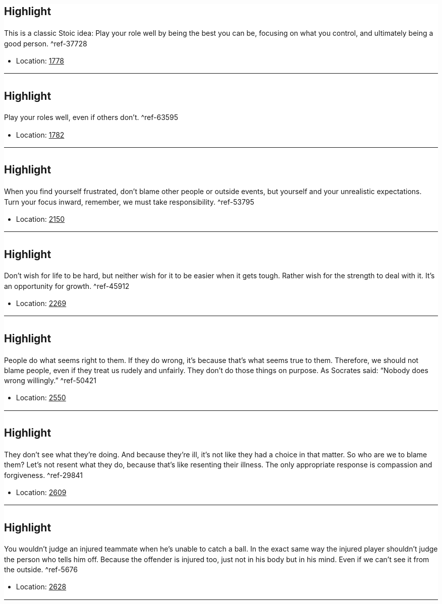 ## Highlight

This is a classic Stoic idea: Play your role well by being the best you can be, focusing on what you control, and ultimately being a good person. ^ref-37728
- Location: [1778](kindle://book?action=open&asin=B07MY2VFQD&location=1778)

---
## Highlight

Play your roles well, even if others don’t. ^ref-63595
- Location: [1782](kindle://book?action=open&asin=B07MY2VFQD&location=1782)

---
## Highlight

When you find yourself frustrated, don’t blame other people or outside events, but yourself and your unrealistic expectations. Turn your focus inward, remember, we must take responsibility. ^ref-53795
- Location: [2150](kindle://book?action=open&asin=B07MY2VFQD&location=2150)

---
## Highlight

Don’t wish for life to be hard, but neither wish for it to be easier when it gets tough. Rather wish for the strength to deal with it. It’s an opportunity for growth. ^ref-45912
- Location: [2269](kindle://book?action=open&asin=B07MY2VFQD&location=2269)

---
## Highlight

People do what seems right to them. If they do wrong, it’s because that’s what seems true to them. Therefore, we should not blame people, even if they treat us rudely and unfairly. They don’t do those things on purpose. As Socrates said: “Nobody does wrong willingly.” ^ref-50421
- Location: [2550](kindle://book?action=open&asin=B07MY2VFQD&location=2550)

---
## Highlight

They don’t see what they’re doing. And because they’re ill, it’s not like they had a choice in that matter. So who are we to blame them? Let’s not resent what they do, because that’s like resenting their illness. The only appropriate response is compassion and forgiveness. ^ref-29841
- Location: [2609](kindle://book?action=open&asin=B07MY2VFQD&location=2609)

---
## Highlight

You wouldn’t judge an injured teammate when he’s unable to catch a ball. In the exact same way the injured player shouldn’t judge the person who tells him off. Because the offender is injured too, just not in his body but in his mind. Even if we can’t see it from the outside. ^ref-5676
- Location: [2628](kindle://book?action=open&asin=B07MY2VFQD&location=2628)

---